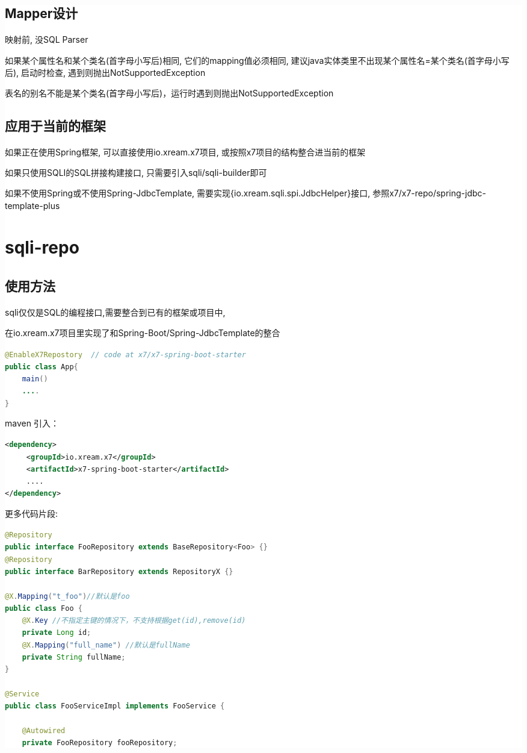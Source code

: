 ## Mapper设计

映射前, 没SQL Parser

如果某个属性名和某个类名(首字母小写后)相同, 它们的mapping值必须相同, 建议java实体类里不出现某个属性名=某个类名(首字母小写后), 启动时检查, 遇到则抛出NotSupportedException


表名的别名不能是某个类名(首字母小写后)，运行时遇到则抛出NotSupportedException

## 应用于当前的框架

如果正在使用Spring框架, 可以直接使用io.xream.x7项目, 或按照x7项目的结构整合进当前的框架

如果只使用SQLI的SQL拼接构建接口, 只需要引入sqli/sqli-builder即可

如果不使用Spring或不使用Spring-JdbcTemplate, 需要实现{io.xream.sqli.spi.JdbcHelper}接口, 参照x7/x7-repo/spring-jdbc-template-plus




# sqli-repo

## 使用方法

sqli仅仅是SQL的编程接口,需要整合到已有的框架或项目中,

在io.xream.x7项目里实现了和Spring-Boot/Spring-JdbcTemplate的整合

```java
@EnableX7Repostory  // code at x7/x7-spring-boot-starter
public class App{
    main() 
    ....
}
```

maven 引入：

```xml
<dependency>
     <groupId>io.xream.x7</groupId>
     <artifactId>x7-spring-boot-starter</artifactId>
     ....
</dependency>
```

更多代码片段:

```java
@Repository
public interface FooRepository extends BaseRepository<Foo> {}
@Repository
public interface BarRepository extends RepositoryX {}

@X.Mapping("t_foo")//默认是foo
public class Foo {
    @X.Key //不指定主键的情况下，不支持根据get(id),remove(id)
    private Long id;
    @X.Mapping("full_name") //默认是fullName
    private String fullName;
}

@Service
public class FooServiceImpl implements FooService {

    @Autowired
    private FooRepository fooRepository;
```